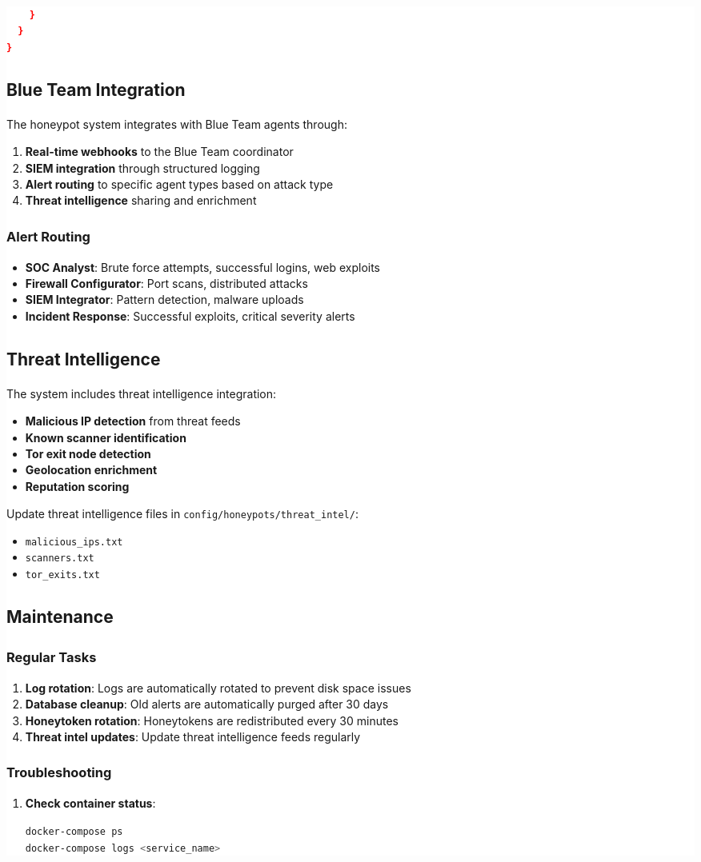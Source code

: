 ```json
    }
  }
}
```

## Blue Team Integration

The honeypot system integrates with Blue Team agents through:

1. **Real-time webhooks** to the Blue Team coordinator
2. **SIEM integration** through structured logging
3. **Alert routing** to specific agent types based on attack type
4. **Threat intelligence** sharing and enrichment

### Alert Routing

- **SOC Analyst**: Brute force attempts, successful logins, web exploits
- **Firewall Configurator**: Port scans, distributed attacks
- **SIEM Integrator**: Pattern detection, malware uploads
- **Incident Response**: Successful exploits, critical severity alerts

## Threat Intelligence

The system includes threat intelligence integration:

- **Malicious IP detection** from threat feeds
- **Known scanner identification**
- **Tor exit node detection**
- **Geolocation enrichment**
- **Reputation scoring**

Update threat intelligence files in `config/honeypots/threat_intel/`:
- `malicious_ips.txt`
- `scanners.txt`
- `tor_exits.txt`

## Maintenance

### Regular Tasks

1. **Log rotation**: Logs are automatically rotated to prevent disk space issues
2. **Database cleanup**: Old alerts are automatically purged after 30 days
3. **Honeytoken rotation**: Honeytokens are redistributed every 30 minutes
4. **Threat intel updates**: Update threat intelligence feeds regularly

### Troubleshooting

1. **Check container status**:
   ```bash
   docker-compose ps
   docker-compose logs <service_name>
   ```
